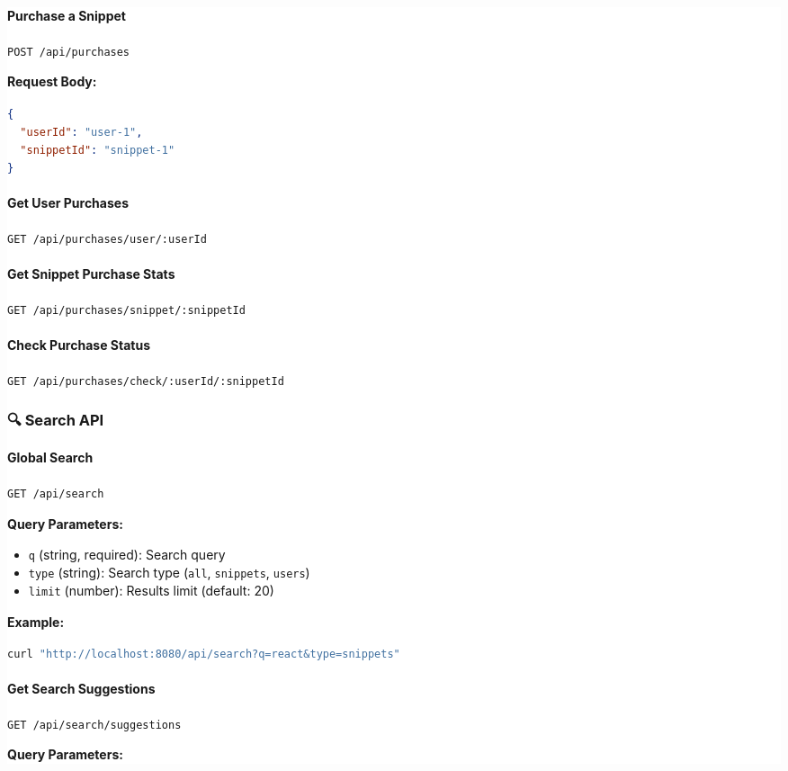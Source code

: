 #### Purchase a Snippet

```http
POST /api/purchases
```

**Request Body:**

```json
{
  "userId": "user-1",
  "snippetId": "snippet-1"
}
```

#### Get User Purchases

```http
GET /api/purchases/user/:userId
```

#### Get Snippet Purchase Stats

```http
GET /api/purchases/snippet/:snippetId
```

#### Check Purchase Status

```http
GET /api/purchases/check/:userId/:snippetId
```

### 🔍 Search API

#### Global Search

```http
GET /api/search
```

**Query Parameters:**

- `q` (string, required): Search query
- `type` (string): Search type (`all`, `snippets`, `users`)
- `limit` (number): Results limit (default: 20)

**Example:**

```bash
curl "http://localhost:8080/api/search?q=react&type=snippets"
```

#### Get Search Suggestions

```http
GET /api/search/suggestions
```

**Query Parameters:**
